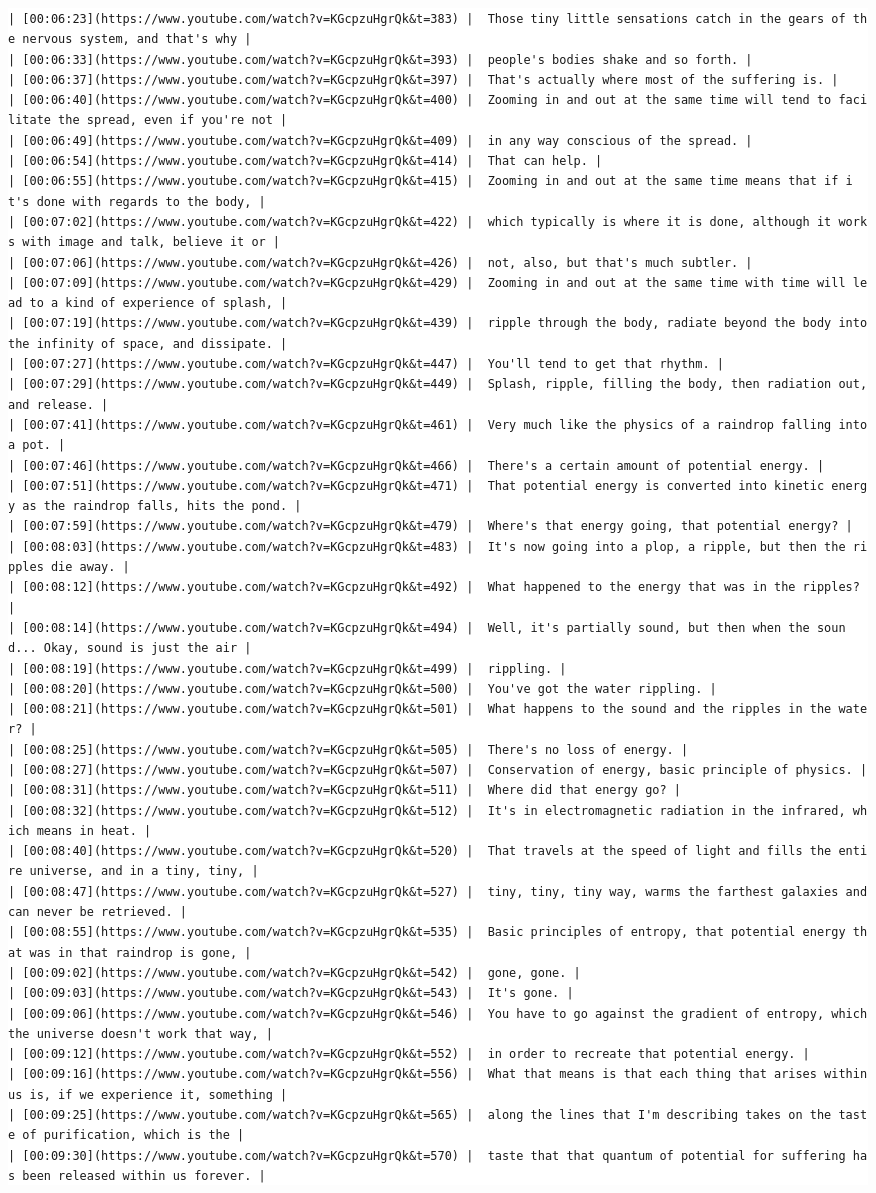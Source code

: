     | [00:06:23](https://www.youtube.com/watch?v=KGcpzuHgrQk&t=383) |  Those tiny little sensations catch in the gears of the nervous system, and that's why |
    | [00:06:33](https://www.youtube.com/watch?v=KGcpzuHgrQk&t=393) |  people's bodies shake and so forth. |
    | [00:06:37](https://www.youtube.com/watch?v=KGcpzuHgrQk&t=397) |  That's actually where most of the suffering is. |
    | [00:06:40](https://www.youtube.com/watch?v=KGcpzuHgrQk&t=400) |  Zooming in and out at the same time will tend to facilitate the spread, even if you're not |
    | [00:06:49](https://www.youtube.com/watch?v=KGcpzuHgrQk&t=409) |  in any way conscious of the spread. |
    | [00:06:54](https://www.youtube.com/watch?v=KGcpzuHgrQk&t=414) |  That can help. |
    | [00:06:55](https://www.youtube.com/watch?v=KGcpzuHgrQk&t=415) |  Zooming in and out at the same time means that if it's done with regards to the body, |
    | [00:07:02](https://www.youtube.com/watch?v=KGcpzuHgrQk&t=422) |  which typically is where it is done, although it works with image and talk, believe it or |
    | [00:07:06](https://www.youtube.com/watch?v=KGcpzuHgrQk&t=426) |  not, also, but that's much subtler. |
    | [00:07:09](https://www.youtube.com/watch?v=KGcpzuHgrQk&t=429) |  Zooming in and out at the same time with time will lead to a kind of experience of splash, |
    | [00:07:19](https://www.youtube.com/watch?v=KGcpzuHgrQk&t=439) |  ripple through the body, radiate beyond the body into the infinity of space, and dissipate. |
    | [00:07:27](https://www.youtube.com/watch?v=KGcpzuHgrQk&t=447) |  You'll tend to get that rhythm. |
    | [00:07:29](https://www.youtube.com/watch?v=KGcpzuHgrQk&t=449) |  Splash, ripple, filling the body, then radiation out, and release. |
    | [00:07:41](https://www.youtube.com/watch?v=KGcpzuHgrQk&t=461) |  Very much like the physics of a raindrop falling into a pot. |
    | [00:07:46](https://www.youtube.com/watch?v=KGcpzuHgrQk&t=466) |  There's a certain amount of potential energy. |
    | [00:07:51](https://www.youtube.com/watch?v=KGcpzuHgrQk&t=471) |  That potential energy is converted into kinetic energy as the raindrop falls, hits the pond. |
    | [00:07:59](https://www.youtube.com/watch?v=KGcpzuHgrQk&t=479) |  Where's that energy going, that potential energy? |
    | [00:08:03](https://www.youtube.com/watch?v=KGcpzuHgrQk&t=483) |  It's now going into a plop, a ripple, but then the ripples die away. |
    | [00:08:12](https://www.youtube.com/watch?v=KGcpzuHgrQk&t=492) |  What happened to the energy that was in the ripples? |
    | [00:08:14](https://www.youtube.com/watch?v=KGcpzuHgrQk&t=494) |  Well, it's partially sound, but then when the sound... Okay, sound is just the air |
    | [00:08:19](https://www.youtube.com/watch?v=KGcpzuHgrQk&t=499) |  rippling. |
    | [00:08:20](https://www.youtube.com/watch?v=KGcpzuHgrQk&t=500) |  You've got the water rippling. |
    | [00:08:21](https://www.youtube.com/watch?v=KGcpzuHgrQk&t=501) |  What happens to the sound and the ripples in the water? |
    | [00:08:25](https://www.youtube.com/watch?v=KGcpzuHgrQk&t=505) |  There's no loss of energy. |
    | [00:08:27](https://www.youtube.com/watch?v=KGcpzuHgrQk&t=507) |  Conservation of energy, basic principle of physics. |
    | [00:08:31](https://www.youtube.com/watch?v=KGcpzuHgrQk&t=511) |  Where did that energy go? |
    | [00:08:32](https://www.youtube.com/watch?v=KGcpzuHgrQk&t=512) |  It's in electromagnetic radiation in the infrared, which means in heat. |
    | [00:08:40](https://www.youtube.com/watch?v=KGcpzuHgrQk&t=520) |  That travels at the speed of light and fills the entire universe, and in a tiny, tiny, |
    | [00:08:47](https://www.youtube.com/watch?v=KGcpzuHgrQk&t=527) |  tiny, tiny, tiny way, warms the farthest galaxies and can never be retrieved. |
    | [00:08:55](https://www.youtube.com/watch?v=KGcpzuHgrQk&t=535) |  Basic principles of entropy, that potential energy that was in that raindrop is gone, |
    | [00:09:02](https://www.youtube.com/watch?v=KGcpzuHgrQk&t=542) |  gone, gone. |
    | [00:09:03](https://www.youtube.com/watch?v=KGcpzuHgrQk&t=543) |  It's gone. |
    | [00:09:06](https://www.youtube.com/watch?v=KGcpzuHgrQk&t=546) |  You have to go against the gradient of entropy, which the universe doesn't work that way, |
    | [00:09:12](https://www.youtube.com/watch?v=KGcpzuHgrQk&t=552) |  in order to recreate that potential energy. |
    | [00:09:16](https://www.youtube.com/watch?v=KGcpzuHgrQk&t=556) |  What that means is that each thing that arises within us is, if we experience it, something |
    | [00:09:25](https://www.youtube.com/watch?v=KGcpzuHgrQk&t=565) |  along the lines that I'm describing takes on the taste of purification, which is the |
    | [00:09:30](https://www.youtube.com/watch?v=KGcpzuHgrQk&t=570) |  taste that that quantum of potential for suffering has been released within us forever. |